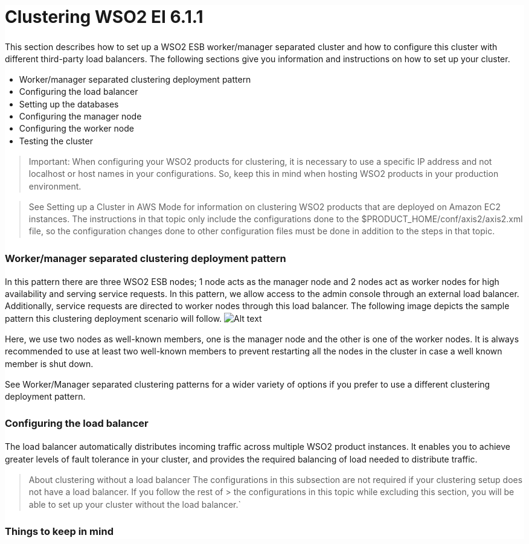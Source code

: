 # Clustering WSO2 EI 6.1.1

This section describes how to set up a WSO2 ESB worker/manager separated cluster and how to configure this cluster with different third-party load balancers. The following sections give you information and instructions on how to set up your cluster.

* Worker/manager separated clustering deployment pattern
* Configuring the load balancer
* Setting up the databases
* Configuring the manager node
* Configuring the worker node
* Testing the cluster

> Important: When configuring your WSO2 products for clustering, it is necessary to use a specific IP address and not localhost or 
> host names in your configurations. So, keep this in mind when hosting WSO2 products in your production environment.

> See Setting up a Cluster in AWS Mode for information on clustering WSO2 products that are deployed on Amazon EC2 instances. The
> instructions in that topic only include the configurations done to the $PRODUCT_HOME/conf/axis2/axis2.xml file, so the configuration
> changes done to other configuration files must be done in addition to the steps in that topic.

### Worker/manager separated clustering deployment pattern

In this pattern there are three WSO2 ESB nodes; 1 node acts as the manager node and 2 nodes act as worker nodes for high availability and serving service requests. In this pattern, we allow access to the admin console through an external load balancer. Additionally, service requests are directed to worker nodes through this load balancer. The following image depicts the sample pattern this clustering deployment scenario will follow.
![Alt text](http://ziben.com.br/coisitas/images/ClusterESB.png)

Here, we use two nodes as well-known members, one is the manager node and the other is one of the worker nodes. It is always recommended to use at least two well-known members to prevent restarting all the nodes in the cluster in case a well known member is shut down.

See Worker/Manager separated clustering patterns for a wider variety of options if you prefer to use a different clustering deployment pattern.

### Configuring the load balancer

The load balancer automatically distributes incoming traffic across multiple WSO2 product instances. It enables you to achieve greater levels of fault tolerance in your cluster, and provides the required balancing of load needed to distribute traffic.

> About clustering without a load balancer
> The configurations in this subsection are not required if your clustering setup does not have a load balancer. If you follow the rest of > the configurations in this topic while excluding this section, you will be able to set up your cluster without the load balancer.`

### Things to keep in mind
